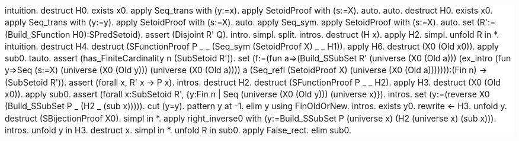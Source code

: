   intuition.
   destruct H0.
   exists x0.
   apply Seq_trans with (y:=x).
   apply SetoidProof with (s:=X).
   auto.
   auto.
   destruct H0.
   exists x0.
   apply Seq_trans with (y:=y).
   apply SetoidProof with (s:=X).
   auto.
   apply Seq_sym.
   apply SetoidProof with (s:=X).
   auto.
   set (R':=(Build_SFunction H0):SPredSetoid).
   assert (Disjoint R' Q).
   intro.
   simpl.
   split.
   intros.
   destruct (H x).
   apply H2.
   simpl.
   unfold R in *.
   intuition.
   destruct H4.
   destruct (SFunctionProof P _ _ (Seq_sym (SetoidProof X) _ _ H1)).
   apply H6.
   destruct (X0 (Old x0)).
   apply sub0.
   tauto.
   assert (has_FiniteCardinality n (SubSetoid R')).
   set (f:=(fun a=>(Build_SSubSet R' (universe (X0 (Old a))) (ex_intro
   (fun y=>Seq (s:=X) (universe (X0 (Old y))) (universe (X0 (Old a))))
   a (Seq_refl (SetoidProof X) (universe (X0 (Old a))))))):(Fin n) -> (SubSetoid R')).
   assert (forall x, R' x -> P x).
   intros.
   destruct H2.
   destruct (SFunctionProof P _ _ H2).
   apply H3.
   destruct (X0 (Old x0)).
   apply sub0.
   assert (forall x:SubSetoid R', {y:Fin n | Seq (universe (X0 (Old y))) (universe x)}).
   intros.
   set (y:=(reverse X0 (Build_SSubSet P _ (H2 _ (sub x))))).
   cut (y=y).
   pattern y at -1.
   elim y using FinOldOrNew.
   intros.
   exists y0.
   rewrite <- H3.
   unfold y.
   destruct (SBijectionProof X0).
   simpl in *.
   apply right_inverse0
    with (y:=Build_SSubSet P (universe x) (H2 (universe x) (sub x))).
   intros.
   unfold y in H3.
   destruct x.
   simpl in *.
   unfold R in sub0.
   apply False_rect.
   elim sub0.